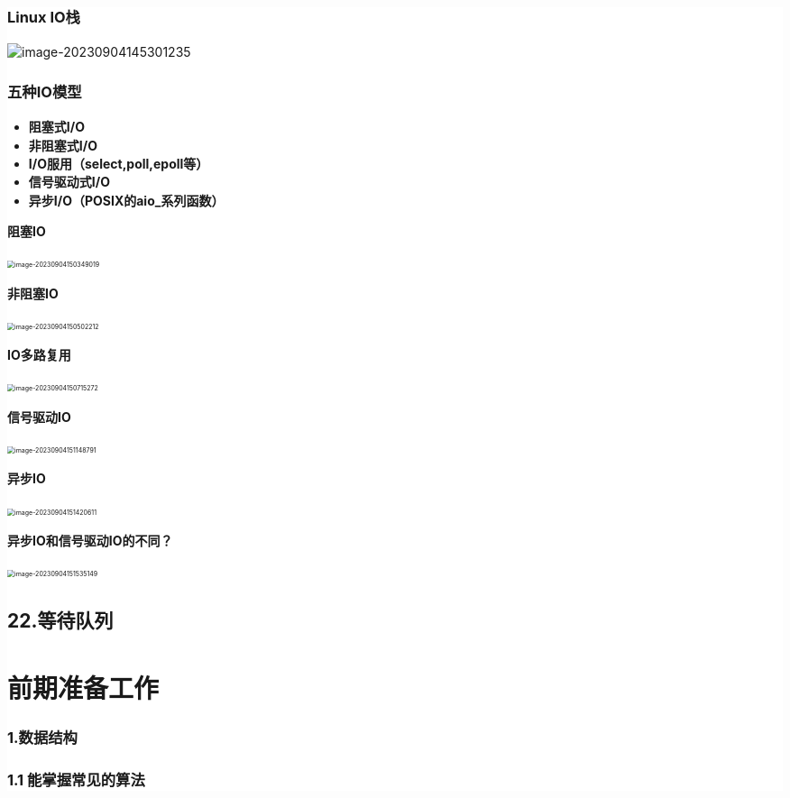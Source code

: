 ### Linux IO栈

![image-20230904145301235](https://cdn.jsdelivr.net/gh/su-ron/myBlogResource/freertos/picture/image-20230904145301235.png)



### **五种IO模型**

- **阻塞式I/O**
- **非阻塞式I/O**
- **I/O服用（select,poll,epoll等）**
- **信号驱动式I/O**
- **异步I/O（POSIX的aio_系列函数）**



**阻塞IO**

<img src="https://cdn.jsdelivr.net/gh/su-ron/myBlogResource/freertos/picture/image-20230904150349019.png" alt="image-20230904150349019" style="zoom:50%;" />



**非阻塞IO**

<img src="https://cdn.jsdelivr.net/gh/su-ron/myBlogResource/freertos/picture/image-20230904150502212.png" alt="image-20230904150502212" style="zoom:50%;" />

**IO多路复用**

<img src="https://cdn.jsdelivr.net/gh/su-ron/myBlogResource/freertos/picture/image-20230904150715272.png" alt="image-20230904150715272" style="zoom:50%;" />

**信号驱动IO**

<img src="https://cdn.jsdelivr.net/gh/su-ron/myBlogResource/freertos/picture/image-20230904151148791.png" alt="image-20230904151148791" style="zoom:50%;" />

**异步IO**

<img src="https://cdn.jsdelivr.net/gh/su-ron/myBlogResource/freertos/picture/image-20230904151420611.png" alt="image-20230904151420611" style="zoom:50%;" />



**异步IO和信号驱动IO的不同？**

<img src="https://cdn.jsdelivr.net/gh/su-ron/myBlogResource/freertos/picture/image-20230904151535149.png" alt="image-20230904151535149" style="zoom:50%;" />



## 22.等待队列



# 前期准备工作

### 1.数据结构

### 1.1 能掌握常见的算法
